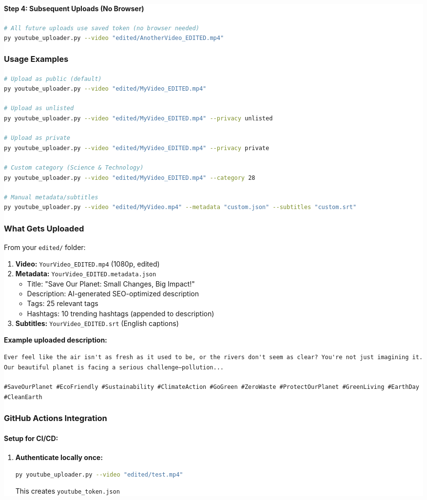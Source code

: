 #### **Step 4: Subsequent Uploads (No Browser)**

```bash
# All future uploads use saved token (no browser needed)
py youtube_uploader.py --video "edited/AnotherVideo_EDITED.mp4"
```

### **Usage Examples**

```bash
# Upload as public (default)
py youtube_uploader.py --video "edited/MyVideo_EDITED.mp4"

# Upload as unlisted
py youtube_uploader.py --video "edited/MyVideo_EDITED.mp4" --privacy unlisted

# Upload as private
py youtube_uploader.py --video "edited/MyVideo_EDITED.mp4" --privacy private

# Custom category (Science & Technology)
py youtube_uploader.py --video "edited/MyVideo_EDITED.mp4" --category 28

# Manual metadata/subtitles
py youtube_uploader.py --video "edited/MyVideo.mp4" --metadata "custom.json" --subtitles "custom.srt"
```

### **What Gets Uploaded**

From your `edited/` folder:

1. **Video:** `YourVideo_EDITED.mp4` (1080p, edited)
2. **Metadata:** `YourVideo_EDITED.metadata.json`
   - Title: "Save Our Planet: Small Changes, Big Impact!"
   - Description: AI-generated SEO-optimized description
   - Tags: 25 relevant tags
   - Hashtags: 10 trending hashtags (appended to description)
3. **Subtitles:** `YourVideo_EDITED.srt` (English captions)

**Example uploaded description:**
```
Ever feel like the air isn't as fresh as it used to be, or the rivers don't seem as clear? You're not just imagining it. Our beautiful planet is facing a serious challenge—pollution...

#SaveOurPlanet #EcoFriendly #Sustainability #ClimateAction #GoGreen #ZeroWaste #ProtectOurPlanet #GreenLiving #EarthDay #CleanEarth
```

### **GitHub Actions Integration**

#### **Setup for CI/CD:**

1. **Authenticate locally once:**
   ```bash
   py youtube_uploader.py --video "edited/test.mp4"
   ```
   This creates `youtube_token.json`
